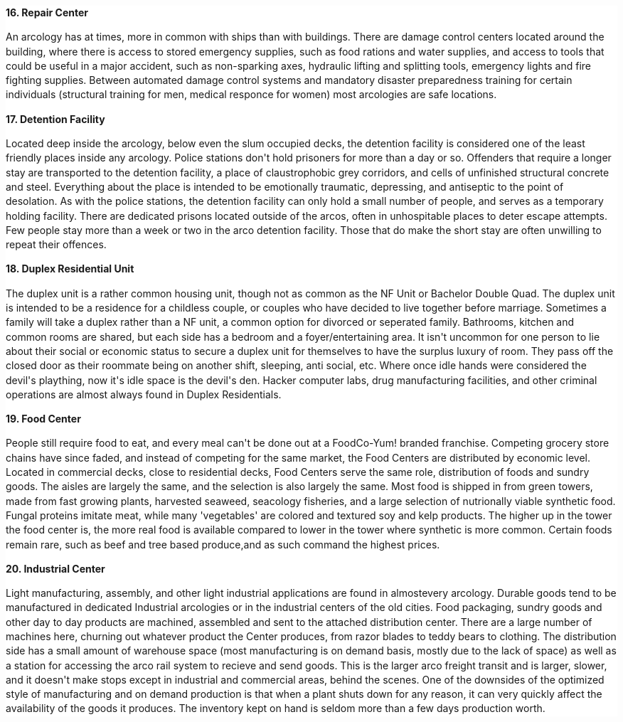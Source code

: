 **16. Repair Center**

An arcology has at times, more in common with ships than with buildings. There are damage control centers located around the building, where there is access to stored emergency supplies, such as food rations and water supplies, and access to tools that could be useful in a major accident, such as non-sparking axes, hydraulic lifting and splitting tools, emergency lights and fire fighting supplies. Between automated damage control systems and mandatory disaster preparedness training for certain individuals (structural training for men, medical responce for women) most arcologies are safe locations.

**17. Detention Facility**

Located deep inside the arcology, below even the slum occupied decks, the detention facility is considered one of the least friendly places inside any arcology. Police stations don't hold prisoners for more than a day or so. Offenders that require a longer stay are transported to the detention facility, a place of claustrophobic grey corridors, and cells of unfinished structural concrete and steel. Everything about the place is intended to be emotionally traumatic, depressing, and antiseptic to the point of desolation. As with the police stations, the detention facility can only hold a small number of people, and serves as a temporary holding facility. There are dedicated prisons located outside of the arcos, often in unhospitable places to deter escape attempts. Few people stay more than a week or two in the arco detention facility. Those that do make the short stay are often unwilling to repeat their offences.

**18. Duplex Residential Unit**

The duplex unit is a rather common housing unit, though not as common as the NF Unit or Bachelor Double Quad. The duplex unit is intended to be a residence for a childless couple, or couples who have decided to live together before marriage. Sometimes a family will take a duplex rather than a NF unit, a common option for divorced or seperated family. Bathrooms, kitchen and common rooms are shared, but each side has a bedroom and a foyer/entertaining area. It isn't uncommon for one person to lie about their social or economic status to secure a duplex unit for themselves to have the surplus luxury of room. They pass off the closed door as their roommate being on another shift, sleeping, anti social, etc. Where once idle hands were considered the devil's plaything, now it's idle space is the devil's den. Hacker computer labs, drug manufacturing facilities, and other criminal operations are almost always found in Duplex Residentials.

**19. Food Center**

People still require food to eat, and every meal can't be done out at a FoodCo-Yum! branded franchise. Competing grocery store chains have since faded, and instead of competing for the same market, the Food Centers are distributed by economic level. Located in commercial decks, close to residential decks, Food Centers serve the same role, distribution of foods and sundry goods. The aisles are largely the same, and the selection is also largely the same. Most food is shipped in from green towers, made from fast growing plants, harvested seaweed, seacology fisheries, and a large selection of nutrionally viable synthetic food. Fungal proteins imitate meat, while many 'vegetables' are colored and textured soy and kelp products. The higher up in the tower the food center is, the more real food is available compared to lower in the tower where synthetic is more common. Certain foods remain rare, such as beef and tree based produce,and as such command the highest prices.

**20. Industrial Center**

Light manufacturing, assembly, and other light industrial applications are found in almostevery arcology. Durable goods tend to be manufactured in dedicated Industrial arcologies or in the industrial centers of the old cities. Food packaging, sundry goods and other day to day products are machined, assembled and sent to the attached distribution center. There are a large number of machines here, churning out whatever product the Center produces, from razor blades to teddy bears to clothing. The distribution side has a small amount of warehouse space (most manufacturing is on demand basis, mostly due to the lack of space) as well as a station for accessing the arco rail system to recieve and send goods. This is the larger arco freight transit and is larger, slower, and it doesn't make stops except in industrial and commercial areas, behind the scenes. One of the downsides of the optimized style of manufacturing and on demand production is that when a plant shuts down for any reason, it can very quickly affect the availability of the goods it produces. The inventory kept on hand is seldom more than a few days production worth.
